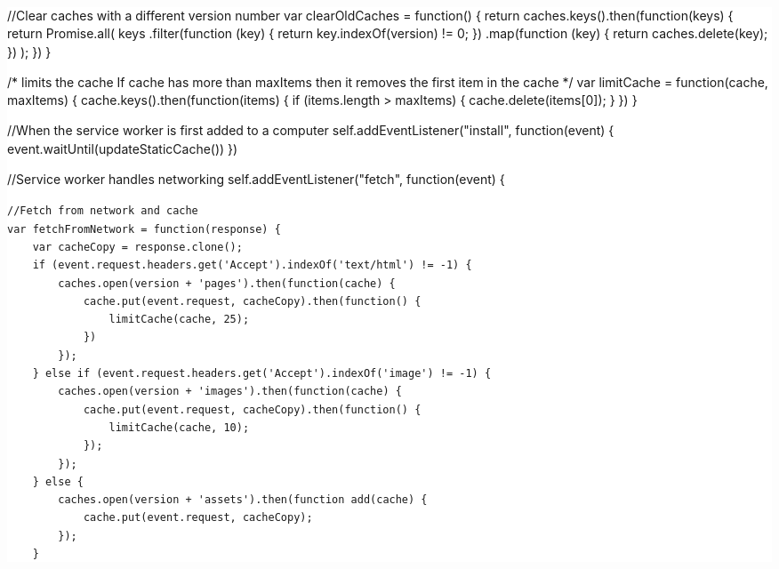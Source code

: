 //Clear caches with a different version number
var clearOldCaches = function() {
    return caches.keys().then(function(keys) {
            return Promise.all(
                      keys
                        .filter(function (key) {
                              return key.indexOf(version) != 0;
                        })
                        .map(function (key) {
                              return caches.delete(key);
                        })
                );
        })
}

/*
    limits the cache
    If cache has more than maxItems then it removes the first item in the cache
*/
var limitCache = function(cache, maxItems) {
    cache.keys().then(function(items) {
        if (items.length &gt; maxItems) {
            cache.delete(items[0]);
        }
    })
}


//When the service worker is first added to a computer
self.addEventListener("install", function(event) {
    event.waitUntil(updateStaticCache())
})

//Service worker handles networking
self.addEventListener("fetch", function(event) {

    //Fetch from network and cache
    var fetchFromNetwork = function(response) {
        var cacheCopy = response.clone();
        if (event.request.headers.get('Accept').indexOf('text/html') != -1) {
            caches.open(version + 'pages').then(function(cache) {
                cache.put(event.request, cacheCopy).then(function() {
                    limitCache(cache, 25);
                })
            });
        } else if (event.request.headers.get('Accept').indexOf('image') != -1) {
            caches.open(version + 'images').then(function(cache) {
                cache.put(event.request, cacheCopy).then(function() {
                    limitCache(cache, 10);
                });
            });
        } else {
            caches.open(version + 'assets').then(function add(cache) {
                cache.put(event.request, cacheCopy);
            });
        }
